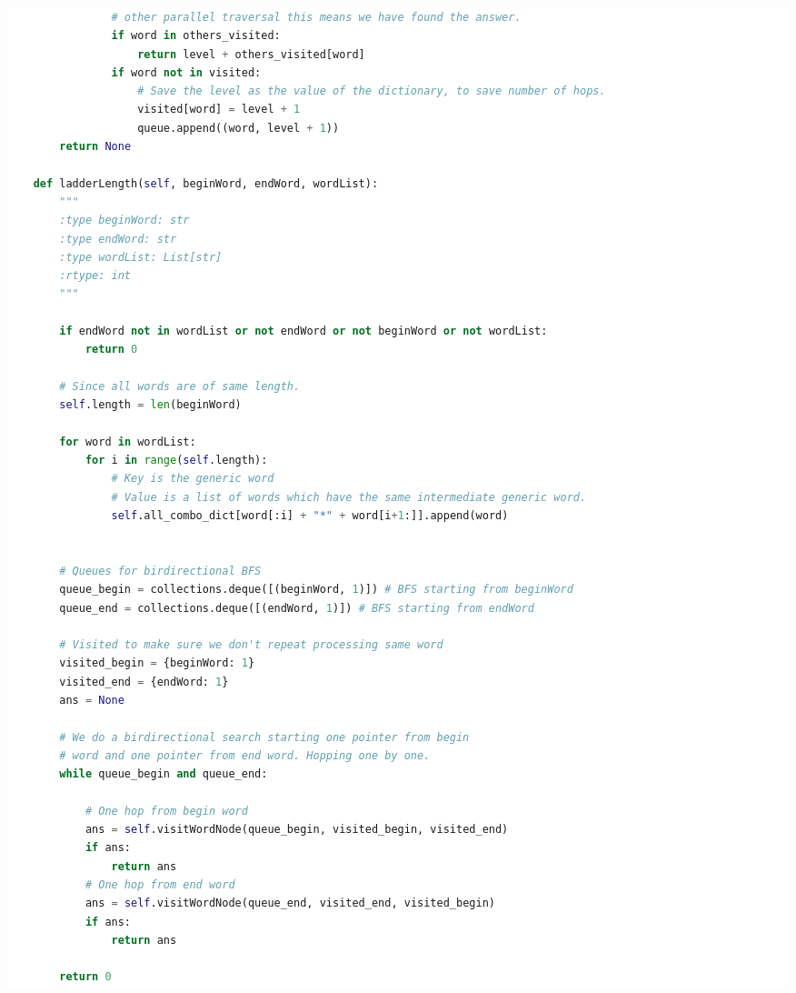 ```python
                # other parallel traversal this means we have found the answer.
                if word in others_visited:
                    return level + others_visited[word]
                if word not in visited:
                    # Save the level as the value of the dictionary, to save number of hops.
                    visited[word] = level + 1
                    queue.append((word, level + 1))
        return None

    def ladderLength(self, beginWord, endWord, wordList):
        """
        :type beginWord: str
        :type endWord: str
        :type wordList: List[str]
        :rtype: int
        """

        if endWord not in wordList or not endWord or not beginWord or not wordList:
            return 0

        # Since all words are of same length.
        self.length = len(beginWord)

        for word in wordList:
            for i in range(self.length):
                # Key is the generic word
                # Value is a list of words which have the same intermediate generic word.
                self.all_combo_dict[word[:i] + "*" + word[i+1:]].append(word)


        # Queues for birdirectional BFS
        queue_begin = collections.deque([(beginWord, 1)]) # BFS starting from beginWord
        queue_end = collections.deque([(endWord, 1)]) # BFS starting from endWord

        # Visited to make sure we don't repeat processing same word
        visited_begin = {beginWord: 1}
        visited_end = {endWord: 1}
        ans = None

        # We do a birdirectional search starting one pointer from begin
        # word and one pointer from end word. Hopping one by one.
        while queue_begin and queue_end:

            # One hop from begin word
            ans = self.visitWordNode(queue_begin, visited_begin, visited_end)
            if ans:
                return ans
            # One hop from end word
            ans = self.visitWordNode(queue_end, visited_end, visited_begin)
            if ans:
                return ans

        return 0
```
